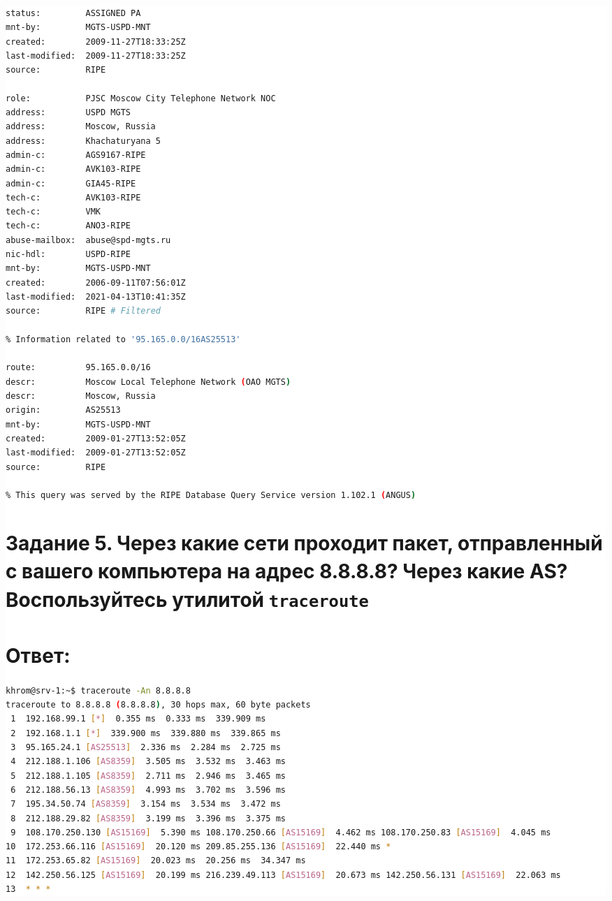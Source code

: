 ```bash
status:         ASSIGNED PA
mnt-by:         MGTS-USPD-MNT
created:        2009-11-27T18:33:25Z
last-modified:  2009-11-27T18:33:25Z
source:         RIPE

role:           PJSC Moscow City Telephone Network NOC
address:        USPD MGTS
address:        Moscow, Russia
address:        Khachaturyana 5
admin-c:        AGS9167-RIPE
admin-c:        AVK103-RIPE
admin-c:        GIA45-RIPE
tech-c:         AVK103-RIPE
tech-c:         VMK
tech-c:         ANO3-RIPE
abuse-mailbox:  abuse@spd-mgts.ru
nic-hdl:        USPD-RIPE
mnt-by:         MGTS-USPD-MNT
created:        2006-09-11T07:56:01Z
last-modified:  2021-04-13T10:41:35Z
source:         RIPE # Filtered

% Information related to '95.165.0.0/16AS25513'

route:          95.165.0.0/16
descr:          Moscow Local Telephone Network (OAO MGTS)
descr:          Moscow, Russia
origin:         AS25513
mnt-by:         MGTS-USPD-MNT
created:        2009-01-27T13:52:05Z
last-modified:  2009-01-27T13:52:05Z
source:         RIPE

% This query was served by the RIPE Database Query Service version 1.102.1 (ANGUS)

```
# Задание 5. Через какие сети проходит пакет, отправленный с вашего компьютера на адрес 8.8.8.8? Через какие AS? Воспользуйтесь утилитой `traceroute`

# Ответ:
```bash
khrom@srv-1:~$ traceroute -An 8.8.8.8
traceroute to 8.8.8.8 (8.8.8.8), 30 hops max, 60 byte packets
 1  192.168.99.1 [*]  0.355 ms  0.333 ms  339.909 ms
 2  192.168.1.1 [*]  339.900 ms  339.880 ms  339.865 ms
 3  95.165.24.1 [AS25513]  2.336 ms  2.284 ms  2.725 ms
 4  212.188.1.106 [AS8359]  3.505 ms  3.532 ms  3.463 ms
 5  212.188.1.105 [AS8359]  2.711 ms  2.946 ms  3.465 ms
 6  212.188.56.13 [AS8359]  4.993 ms  3.702 ms  3.596 ms
 7  195.34.50.74 [AS8359]  3.154 ms  3.534 ms  3.472 ms
 8  212.188.29.82 [AS8359]  3.199 ms  3.396 ms  3.375 ms
 9  108.170.250.130 [AS15169]  5.390 ms 108.170.250.66 [AS15169]  4.462 ms 108.170.250.83 [AS15169]  4.045 ms
10  172.253.66.116 [AS15169]  20.120 ms 209.85.255.136 [AS15169]  22.440 ms *
11  172.253.65.82 [AS15169]  20.023 ms  20.256 ms  34.347 ms
12  142.250.56.125 [AS15169]  20.199 ms 216.239.49.113 [AS15169]  20.673 ms 142.250.56.131 [AS15169]  22.063 ms
13  * * *
```